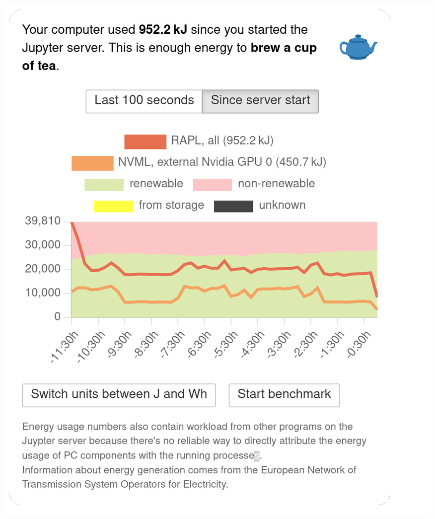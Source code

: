 ![This image shows another popup with a different comparison text: "You computer used 952.2 kJ since you started the Jupyter server. This is enough to brew a cup of tea." The graph below shows a long-term view of the energy usage since the server started more than 11 hours ago. The graph's background is colored partially red and green to indicate how much of the energy at that time of the day was coming from renewable sources.](files/jupyter-energy-screenshot-2.webp)
